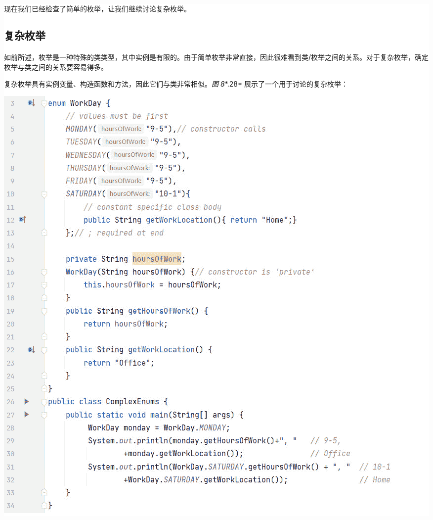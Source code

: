 现在我们已经检查了简单的枚举，让我们继续讨论复杂枚举。

## 复杂枚举

如前所述，枚举是一种特殊的类类型，其中实例是有限的。由于简单枚举非常直接，因此很难看到类/枚举之间的关系。对于复杂枚举，确定枚举与类之间的关系要容易得多。

复杂枚举具有实例变量、构造函数和方法，因此它们与类非常相似。*图 8**.28* 展示了一个用于讨论的复杂枚举：

![图 8.28 – 一个复杂枚举](img/B19793_08_28.jpg)

